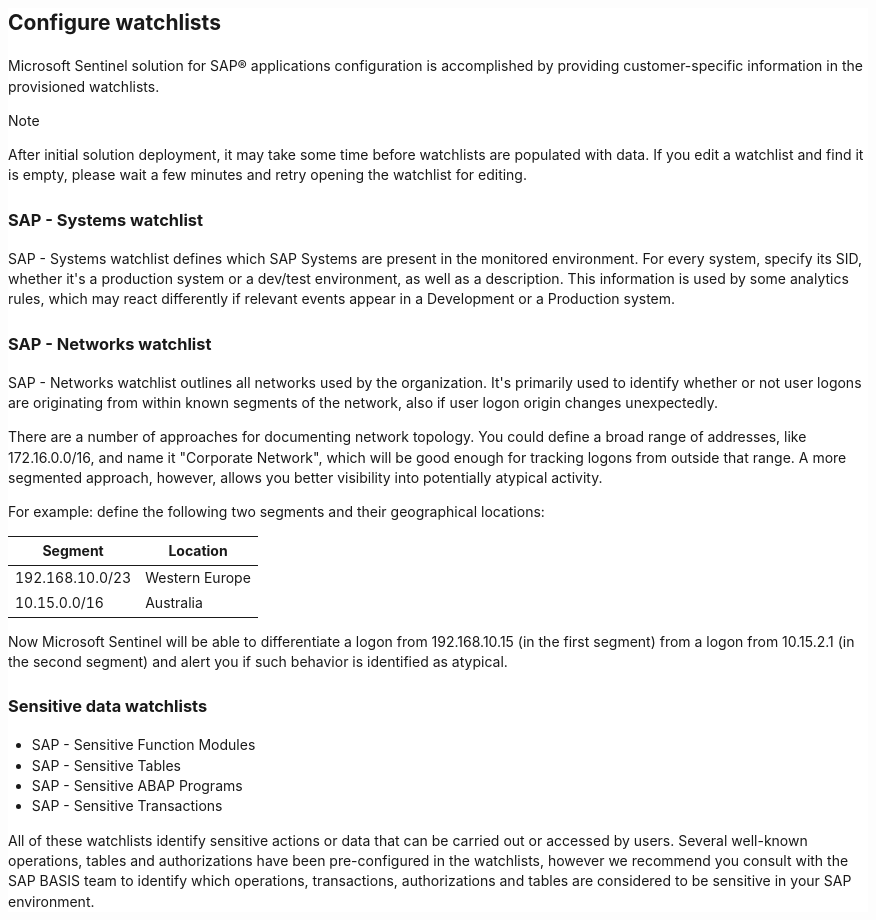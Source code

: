 ## Configure watchlists

Microsoft Sentinel solution for SAP® applications configuration is accomplished by providing customer-specific information in the provisioned watchlists.

> [!NOTE]
>
> After initial solution deployment, it may take some time before watchlists are populated with data.
> If you edit a watchlist and find it is empty, please wait a few minutes and retry opening the watchlist for editing.

### SAP - Systems watchlist
SAP - Systems watchlist defines which SAP Systems are present in the monitored environment. For every system, specify its SID, whether it's a production system or a dev/test environment, as well as a description.
This information is used by some analytics rules, which may react differently if relevant events appear in a Development or a Production system.

### SAP - Networks watchlist
SAP - Networks watchlist outlines all networks used by the organization. It's primarily used to identify whether or not user logons are originating from within known segments of the network, also if user logon origin changes unexpectedly.

There are a number of approaches for documenting network topology. You could define a broad range of addresses, like 172.16.0.0/16, and name it "Corporate Network", which will be good enough for tracking logons from outside that range. A more segmented approach, however, allows you better visibility into potentially atypical activity. 

For example: define the following two segments and their geographical locations:

| Segment | Location |
| ---- | ---- |
| 192.168.10.0/23 | Western Europe |
| 10.15.0.0/16 | Australia |

Now Microsoft Sentinel will be able to differentiate a logon from 192.168.10.15 (in the first segment) from a logon from 10.15.2.1 (in the second segment) and alert you if such behavior is identified as atypical.

### Sensitive data watchlists

- SAP - Sensitive Function Modules
- SAP - Sensitive Tables
- SAP - Sensitive ABAP Programs
- SAP - Sensitive Transactions

All of these watchlists identify sensitive actions or data that can be carried out or accessed by users. Several well-known operations, tables and authorizations have been pre-configured in the watchlists, however we recommend you consult with the SAP BASIS team to identify which operations, transactions, authorizations and tables are considered to be sensitive in your SAP environment.
